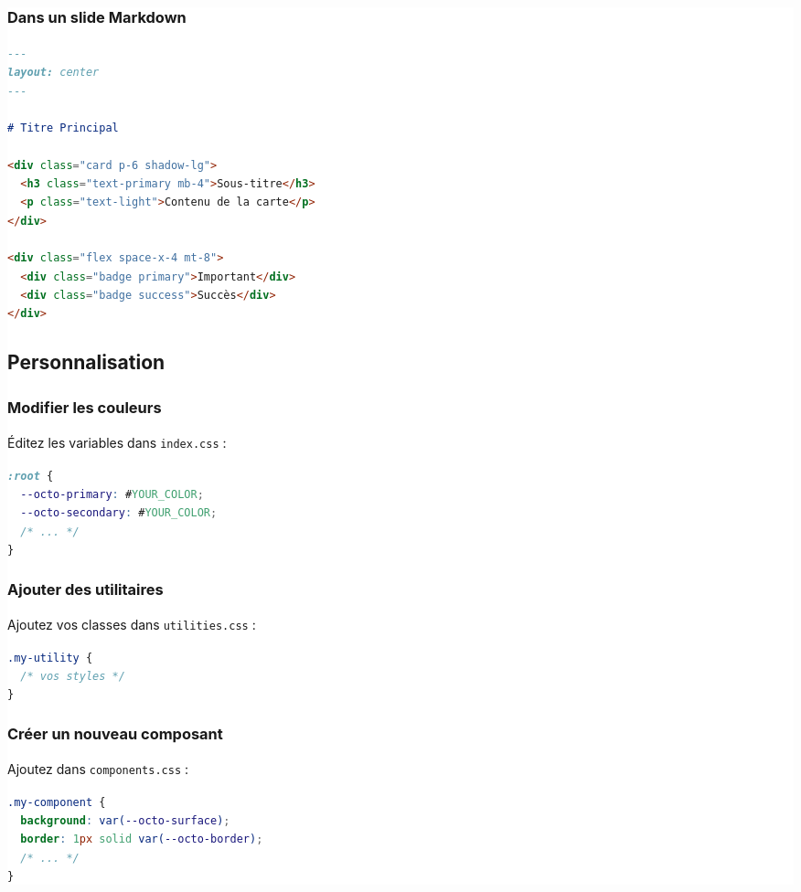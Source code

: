 ### Dans un slide Markdown
```markdown
---
layout: center
---

# Titre Principal

<div class="card p-6 shadow-lg">
  <h3 class="text-primary mb-4">Sous-titre</h3>
  <p class="text-light">Contenu de la carte</p>
</div>

<div class="flex space-x-4 mt-8">
  <div class="badge primary">Important</div>
  <div class="badge success">Succès</div>
</div>
```

## Personnalisation

### Modifier les couleurs
Éditez les variables dans `index.css` :

```css
:root {
  --octo-primary: #YOUR_COLOR;
  --octo-secondary: #YOUR_COLOR;
  /* ... */
}
```

### Ajouter des utilitaires
Ajoutez vos classes dans `utilities.css` :

```css
.my-utility {
  /* vos styles */
}
```

### Créer un nouveau composant
Ajoutez dans `components.css` :

```css
.my-component {
  background: var(--octo-surface);
  border: 1px solid var(--octo-border);
  /* ... */
}
```
